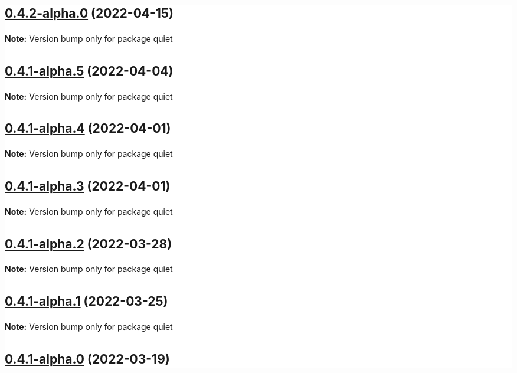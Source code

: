 

## [0.4.2-alpha.0](https://github.com/TryQuiet/monorepo/compare/quiet@0.4.1-alpha.5...quiet@0.4.2-alpha.0) (2022-04-15)

**Note:** Version bump only for package quiet





## [0.4.1-alpha.5](https://github.com/TryQuiet/monorepo/compare/quiet@0.4.1-alpha.4...quiet@0.4.1-alpha.5) (2022-04-04)

**Note:** Version bump only for package quiet





## [0.4.1-alpha.4](https://github.com/TryQuiet/monorepo/compare/quiet@0.4.1-alpha.3...quiet@0.4.1-alpha.4) (2022-04-01)

**Note:** Version bump only for package quiet





## [0.4.1-alpha.3](https://github.com/TryQuiet/monorepo/compare/quiet@0.4.0-alpha.50...quiet@0.4.1-alpha.3) (2022-04-01)

**Note:** Version bump only for package quiet





## [0.4.1-alpha.2](https://github.com/TryQuiet/monorepo/compare/quiet@0.4.0-alpha.50...quiet@0.4.1-alpha.2) (2022-03-28)

**Note:** Version bump only for package quiet





## [0.4.1-alpha.1](https://github.com/TryQuiet/monorepo/compare/quiet@0.4.1-alpha.0...quiet@0.4.1-alpha.1) (2022-03-25)

**Note:** Version bump only for package quiet





## [0.4.1-alpha.0](https://github.com/TryQuiet/monorepo/compare/quiet@0.4.0-alpha.4...quiet@0.4.1-alpha.0) (2022-03-19)
